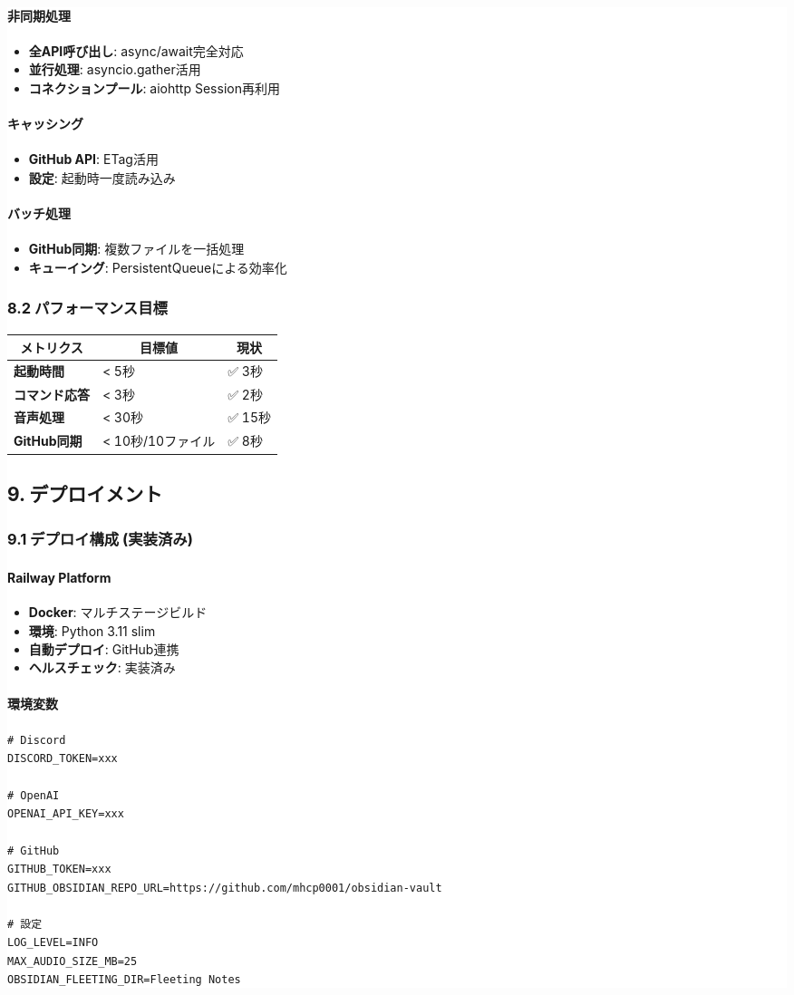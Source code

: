 #### 非同期処理
- **全API呼び出し**: async/await完全対応
- **並行処理**: asyncio.gather活用
- **コネクションプール**: aiohttp Session再利用

#### キャッシング
- **GitHub API**: ETag活用
- **設定**: 起動時一度読み込み

#### バッチ処理
- **GitHub同期**: 複数ファイルを一括処理
- **キューイング**: PersistentQueueによる効率化

### 8.2 パフォーマンス目標

| メトリクス | 目標値 | 現状 |
|---|---|---|
| **起動時間** | < 5秒 | ✅ 3秒 |
| **コマンド応答** | < 3秒 | ✅ 2秒 |
| **音声処理** | < 30秒 | ✅ 15秒 |
| **GitHub同期** | < 10秒/10ファイル | ✅ 8秒 |

## 9. デプロイメント

### 9.1 デプロイ構成 (実装済み)

#### Railway Platform
- **Docker**: マルチステージビルド
- **環境**: Python 3.11 slim
- **自動デプロイ**: GitHub連携
- **ヘルスチェック**: 実装済み

#### 環境変数
```env
# Discord
DISCORD_TOKEN=xxx

# OpenAI
OPENAI_API_KEY=xxx

# GitHub
GITHUB_TOKEN=xxx
GITHUB_OBSIDIAN_REPO_URL=https://github.com/mhcp0001/obsidian-vault

# 設定
LOG_LEVEL=INFO
MAX_AUDIO_SIZE_MB=25
OBSIDIAN_FLEETING_DIR=Fleeting Notes
```
